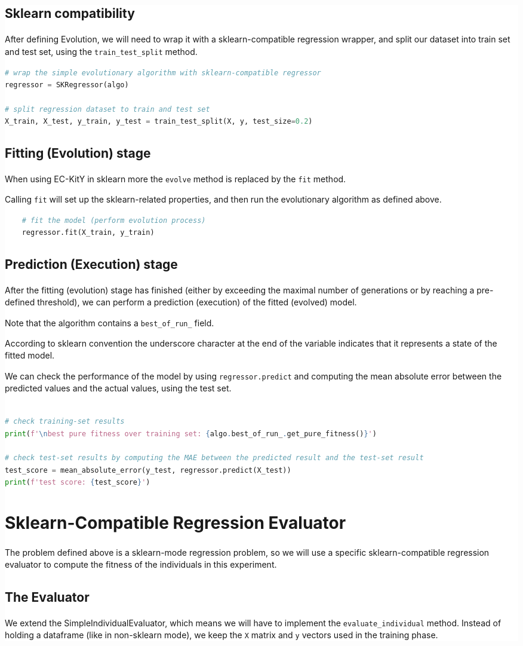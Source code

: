 ## Sklearn compatibility
After defining Evolution, we will need to wrap it with a sklearn-compatible regression wrapper, 
and split our dataset into train set and test set, using the `train_test_split` method.

```python
# wrap the simple evolutionary algorithm with sklearn-compatible regressor
regressor = SKRegressor(algo)

# split regression dataset to train and test set
X_train, X_test, y_train, y_test = train_test_split(X, y, test_size=0.2)
```

## Fitting (Evolution) stage
When using EC-KitY in sklearn more the `evolve` method is replaced by the `fit` method.

Calling `fit` will set up the sklearn-related properties, and then run the evolutionary algorithm as defined above.
```python
    # fit the model (perform evolution process)
    regressor.fit(X_train, y_train)
```

## Prediction (Execution) stage
After the fitting (evolution) stage has finished (either by exceeding the maximal number of generations or by reaching a
pre-defined threshold), we can perform a prediction (execution) of the fitted (evolved) model.

Note that the algorithm contains a `best_of_run_` field. 

According to sklearn convention the underscore character at the end of the variable indicates that it represents a state of the fitted model.

We can check the performance of the model by using `regressor.predict` and computing the mean absolute error
between the predicted values and the actual values, using the test set.
```python

# check training-set results
print(f'\nbest pure fitness over training set: {algo.best_of_run_.get_pure_fitness()}')

# check test-set results by computing the MAE between the predicted result and the test-set result
test_score = mean_absolute_error(y_test, regressor.predict(X_test))
print(f'test score: {test_score}')
```

# Sklearn-Compatible Regression Evaluator
The problem defined above is a sklearn-mode regression problem,
so we will use a specific sklearn-compatible regression evaluator to compute the fitness of the individuals in this experiment.

## The Evaluator
We extend the SimpleIndividualEvaluator, which means we will have to implement the `evaluate_individual` method.
Instead of holding a dataframe (like in non-sklearn mode), we keep the `X` matrix and `y` vectors used in the training phase.

